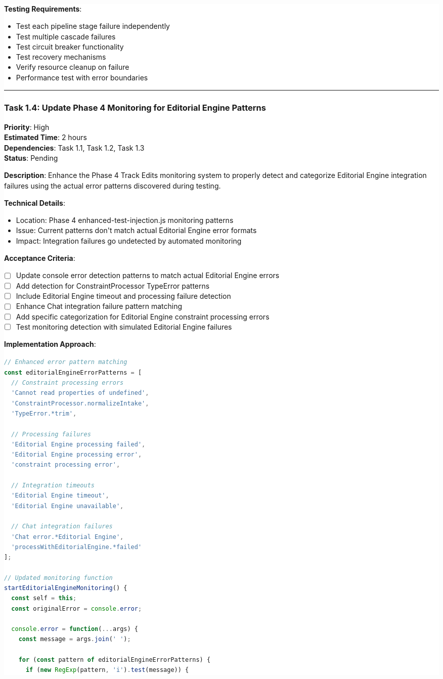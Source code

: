 **Testing Requirements**:
- Test each pipeline stage failure independently
- Test multiple cascade failures
- Test circuit breaker functionality
- Test recovery mechanisms
- Verify resource cleanup on failure
- Performance test with error boundaries

---

### Task 1.4: Update Phase 4 Monitoring for Editorial Engine Patterns
**Priority**: High  
**Estimated Time**: 2 hours  
**Dependencies**: Task 1.1, Task 1.2, Task 1.3  
**Status**: Pending

**Description**: Enhance the Phase 4 Track Edits monitoring system to properly detect and categorize Editorial Engine integration failures using the actual error patterns discovered during testing.

**Technical Details**:
- Location: Phase 4 enhanced-test-injection.js monitoring patterns
- Issue: Current patterns don't match actual Editorial Engine error formats
- Impact: Integration failures go undetected by automated monitoring

**Acceptance Criteria**:
- [ ] Update console error detection patterns to match actual Editorial Engine errors
- [ ] Add detection for ConstraintProcessor TypeError patterns
- [ ] Include Editorial Engine timeout and processing failure detection
- [ ] Enhance Chat integration failure pattern matching
- [ ] Add specific categorization for Editorial Engine constraint processing errors
- [ ] Test monitoring detection with simulated Editorial Engine failures

**Implementation Approach**:
```javascript
// Enhanced error pattern matching
const editorialEngineErrorPatterns = [
  // Constraint processing errors
  'Cannot read properties of undefined',
  'ConstraintProcessor.normalizeIntake',
  'TypeError.*trim',
  
  // Processing failures  
  'Editorial Engine processing failed',
  'Editorial Engine processing error',
  'constraint processing error',
  
  // Integration timeouts
  'Editorial Engine timeout',
  'Editorial Engine unavailable',
  
  // Chat integration failures
  'Chat error.*Editorial Engine',
  'processWithEditorialEngine.*failed'
];

// Updated monitoring function
startEditorialEngineMonitoring() {
  const self = this;
  const originalError = console.error;
  
  console.error = function(...args) {
    const message = args.join(' ');
    
    for (const pattern of editorialEngineErrorPatterns) {
      if (new RegExp(pattern, 'i').test(message)) {
```